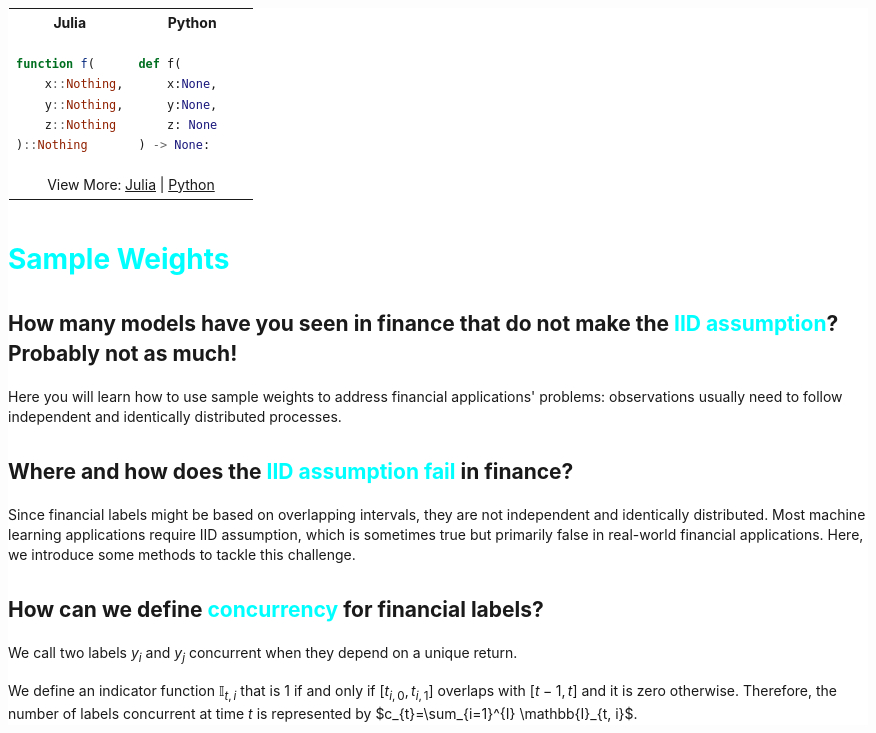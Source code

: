 <table style="width:50%">
<tr><th style="width:50%; text-align: center">Julia</th>
<th style="width:50%; text-align: center">Python</th></tr><tr>
<td style="border: 1px solid transparent">

```Julia
function f(
    x::Nothing,
    y::Nothing,
    z::Nothing
)::Nothing
```
</td><td style="border: 1px solid transparent">

```python
def f(
    x:None,
    y:None,
    z: None
) -> None:
```
</td></tr><tr><td colspan="2" style="text-align: center">
        View More: <a href="https://www.github.com/risklabai/RiskLabAI.jl">Julia</a> | <a href="https://www.github.com/risklabai/RiskLabAI.jl">Python</a>
</td></tr></table>


# <span style="color:cyan">Sample Weights</span>

## How many models have you seen in finance that do not make the <span style="color:cyan">IID assumption</span>? Probably not as much!

Here you will learn how to use sample weights to address financial applications' problems: observations usually need to follow independent and identically distributed processes. 

## Where and how does the <span style="color:cyan">IID assumption fail</span> in finance?

Since financial labels might be based on overlapping intervals, they are not independent and identically distributed. Most machine learning applications require IID assumption, which is sometimes true but primarily false in real-world financial applications. Here, we introduce some methods to tackle this challenge.

## How can we define <span style="color:cyan">concurrency</span> for financial labels?

We call two labels $y_{i}$ and $y_{j}$ concurrent when they depend on a unique return.

We define an indicator function $\mathbb{I}_{t, i}$ that is 1 if and only if $\left[t_{i, 0}, t_{i, 1}\right]$  overlaps with $[t-1, t]$  and it is zero otherwise.
Therefore, the number of labels concurrent at time $t$ is represented by $c_{t}=\sum_{i=1}^{I} \mathbb{I}_{t, i}$. 
